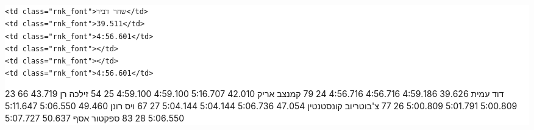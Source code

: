     <td class="rnk_font">שחר דביר</td>
    <td class="rnk_font">39.511</td>
    <td class="rnk_font">4:56.601</td>
    <td class="rnk_font"></td>
    <td class="rnk_font"></td>
    <td class="rnk_font">4:56.601</td>
</tr>
<tr class="rnk_bkcolor">
    <td class="rnk_font">23</td>
    <td class="rnk_font">66</td>
    <td class="rnk_font">דוד עמית</td>
    <td class="rnk_font">39.626</td>
    <td class="rnk_font">4:59.186</td>
    <td class="rnk_font">4:56.716</td>
    <td class="rnk_font"></td>
    <td class="rnk_font">4:56.716</td>
</tr>
<tr class="rnk_bkcolor">
    <td class="rnk_font">24</td>
    <td class="rnk_font">79</td>
    <td class="rnk_font">קמנצב אריק</td>
    <td class="rnk_font">42.010</td>
    <td class="rnk_font">5:16.707</td>
    <td class="rnk_font">4:59.100</td>
    <td class="rnk_font"></td>
    <td class="rnk_font">4:59.100</td>
</tr>
<tr class="rnk_bkcolor">
    <td class="rnk_font">25</td>
    <td class="rnk_font">54</td>
    <td class="rnk_font">זילכה רן</td>
    <td class="rnk_font">43.719</td>
    <td class="rnk_font">5:00.809</td>
    <td class="rnk_font">5:01.791</td>
    <td class="rnk_font"></td>
    <td class="rnk_font">5:00.809</td>
</tr>
<tr class="rnk_bkcolor">
    <td class="rnk_font">26</td>
    <td class="rnk_font">77</td>
    <td class="rnk_font">צ'בוטריוב קונסטנטין</td>
    <td class="rnk_font">47.054</td>
    <td class="rnk_font">5:06.736</td>
    <td class="rnk_font">5:04.144</td>
    <td class="rnk_font"></td>
    <td class="rnk_font">5:04.144</td>
</tr>
<tr class="rnk_bkcolor">
    <td class="rnk_font">27</td>
    <td class="rnk_font">67</td>
    <td class="rnk_font">ויס רונן</td>
    <td class="rnk_font">49.460</td>
    <td class="rnk_font">5:06.550</td>
    <td class="rnk_font">5:11.647</td>
    <td class="rnk_font"></td>
    <td class="rnk_font">5:06.550</td>
</tr>
<tr class="rnk_bkcolor">
    <td class="rnk_font">28</td>
    <td class="rnk_font">83</td>
    <td class="rnk_font">ספקטור אסף</td>
    <td class="rnk_font">50.637</td>
    <td class="rnk_font"></td>
    <td class="rnk_font">5:07.727</td>